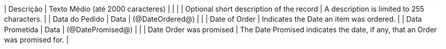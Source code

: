 |             Descrição              | Texto Médio (até 2000 caracteres) |                                                                                                            |                             |                                                                                                                                                                                                                                                                                                                                                                                                                                                                                                                                                                                                                                                                                                                                                                                                                                                                                                                                                                                                                                                                                                                                                                                                                                                                                                                                          |                  Optional short description of the record                   |                                                                                                         A description is limited to 255 characters.                                                                                                          |
|           Data do Pedido           |               Data                |                                              (@DateOrdered@)                                               |                             |                                                                                                                                                                                                                                                                                                                                                                                                                                                                                                                                                                                                                                                                                                                                                                                                                                                                                                                                                                                                                                                                                                                                                                                                                                                                                                                                          |                                Date of Order                                |                                                                                                           Indicates the Date an item was ordered.                                                                                                            |
|           Data Prometida           |               Data                |                                              (@DatePromised@)                                              |                             |                                                                                                                                                                                                                                                                                                                                                                                                                                                                                                                                                                                                                                                                                                                                                                                                                                                                                                                                                                                                                                                                                                                                                                                                                                                                                                                                          |                           Date Order was promised                           |                                                                                        The Date Promised indicates the date, if any, that an Order was promised for.                                                                                         |
